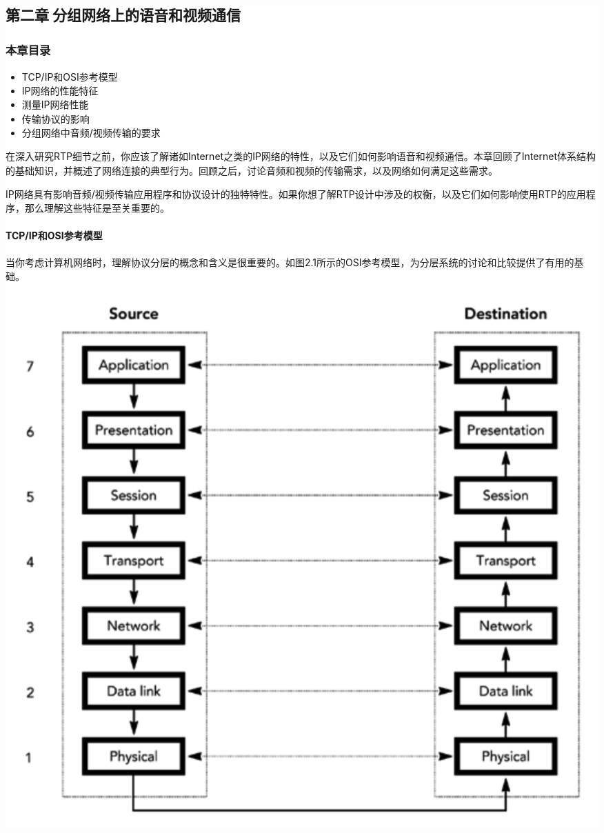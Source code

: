 ## 第二章 分组网络上的语音和视频通信

### 本章目录
*  TCP/IP和OSI参考模型
*  IP网络的性能特征
*  测量IP网络性能
*  传输协议的影响
*  分组网络中音频/视频传输的要求

在深入研究RTP细节之前，你应该了解诸如Internet之类的IP网络的特性，以及它们如何影响语音和视频通信。本章回顾了Internet体系结构的基础知识，并概述了网络连接的典型行为。回顾之后，讨论音频和视频的传输需求，以及网络如何满足这些需求。

IP网络具有影响音频/视频传输应用程序和协议设计的独特特性。如果你想了解RTP设计中涉及的权衡，以及它们如何影响使用RTP的应用程序，那么理解这些特征是至关重要的。

#### TCP/IP和OSI参考模型

当你考虑计算机网络时，理解协议分层的概念和含义是很重要的。如图2.1所示的OSI参考模型，为分层系统的讨论和比较提供了有用的基础。

![](image/Figure2.1.png)
